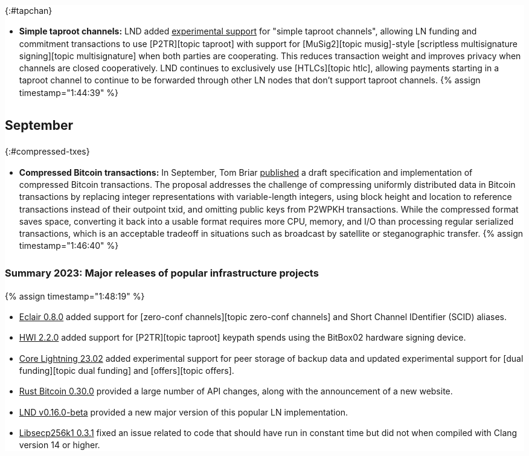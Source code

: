 {:#tapchan}
- **Simple taproot channels:** LND added [experimental support][aug lnd taproot] for "simple taproot
channels", allowing LN funding and commitment transactions to use
[P2TR][topic taproot] with support for [MuSig2][topic musig]-style
[scriptless multisignature signing][topic multisignature] when both
parties are cooperating.  This reduces transaction weight and
improves privacy when channels are closed cooperatively. LND continues
to exclusively use [HTLCs][topic htlc], allowing payments starting in a
taproot channel to continue to be forwarded through other LN nodes that
don’t support taproot channels. {% assign timestamp="1:44:39" %}

## September

{:#compressed-txes}
- **Compressed Bitcoin transactions:** In September, Tom Briar [published][sept compress] a draft specification
and implementation of compressed Bitcoin transactions. The proposal
addresses the challenge of compressing uniformly distributed data in
Bitcoin transactions by replacing integer representations with
variable-length integers, using block height and location to reference
transactions instead of their outpoint txid, and omitting public keys
from P2WPKH transactions. While the compressed format saves space,
converting it back into a usable format requires more CPU, memory, and
I/O than processing regular serialized transactions, which is an
acceptable tradeoff in situations such as broadcast by satellite or
steganographic transfer. {% assign timestamp="1:46:40" %}

<div markdown="1" class="callout" id="releases">

### Summary 2023: Major releases of popular infrastructure projects

 {% assign timestamp="1:48:19" %}

- [Eclair 0.8.0][jan eclair] added support for [zero-conf
  channels][topic zero-conf channels] and Short Channel IDentifier
  (SCID) aliases.

- [HWI 2.2.0][jan hwi] added support for [P2TR][topic taproot] keypath
  spends using the BitBox02 hardware signing device.

- [Core Lightning 23.02][mar cln] added experimental support for peer
  storage of backup data and updated experimental support for [dual
  funding][topic dual funding] and [offers][topic offers].

- [Rust Bitcoin 0.30.0][mar rb] provided a large number of API changes,
  along with the announcement of a new website.

- [LND v0.16.0-beta][apr lnd] provided a new major version of this
  popular LN implementation.

- [Libsecp256k1 0.3.1][apr secp] fixed an issue related to code that
  should have run in constant time but did not when compiled with Clang
  version 14 or higher.


[implementing musig2]: /en/bitgo-musig2/
[building software with miniscript]: /en/wizardsardine-miniscript/
[apr bitgo]: /en/bitgo-musig2/
[apr blinding]: /en/newsletters/2023/04/05/#bolts-765
[apr htlcendo]: /en/newsletters/2023/05/17/#testing-htlc-endorsement
[apr ldk]: /en/newsletters/2023/04/26/#ldk-0-0-115
[apr lnd]: /en/newsletters/2023/04/05/#lnd-v0-16-0-beta
[apr loop]: /en/newsletters/2023/05/24/#lightning-loop-defaults-to-musig2
[apr musig2 psbt]: /en/newsletters/2023/10/18/#proposed-bip-for-musig2-fields-in-psbts
[apr musig2]: /en/newsletters/2023/04/12/#bips-1372
[apr rgb]: /en/newsletters/2023/04/19/#rgb-update
[apr secp]: /en/newsletters/2023/04/12/#libsecp256k1-0-3-1
[apr signrpc]: /en/newsletters/2023/02/15/#lnd-7171
[apr splicing]: /en/newsletters/2023/04/12/#splicing-specification-discussions
[apr taproot channels]: /en/newsletters/2023/08/30/#lnd-7904
[apr watchtower]: /en/newsletters/2023/04/05/#watchtower-accountability-proofs
[aug antidos]: /en/newsletters/2023/08/09/#denial-of-service-dos-protection-design-philosophy
[aug bdk]: /en/newsletters/2023/08/09/#bdk-0-28-1
[aug btcpay]: /en/newsletters/2023/08/02/#btcpay-server-1-11-1
[aug cln]: /en/newsletters/2023/08/30/#core-lightning-23-08
[aug combo]: /en/newsletters/2023/08/30/#covenant-mashup-using-txhash-and-csfs
[aug fraud]: /en/newsletters/2023/08/23/#fraud-proofs-for-outdated-backup-state
[aug fundingdos]: /en/newsletters/2023/08/30/#disclosure-of-past-ln-vulnerability-related-to-fake-funding
[aug htlcendo]: /en/newsletters/2023/08/09/#htlc-endorsement-testing-and-data-collection
[aug lnd taproot]: /en/newsletters/2023/08/30/#lnd-7904
[aug milksad]: /en/newsletters/2023/08/09/#libbitcoin-bitcoin-explorer-security-disclosure
[aug onion]: /en/newsletters/2023/08/09/#bolts-759
[aug opreturn]: /en/newsletters/2023/08/09/#proposed-changes-to-bitcoin-core-default-relay-policy
[aug payjoin]: /en/newsletters/2023/08/16/#serverless-payjoin
[aug sp]: /en/newsletters/2023/08/09/#bitcoin-core-pr-review-club
[chatbtc]: https://chat.bitcoinsearch.xyz/
[dec bcc]: /en/newsletters/2023/12/06/#bitcoin-core-26-0
[dec cluster]: /en/newsletters/2023/12/06/#cluster-mempool-discussion
[dec liqad]: /en/newsletters/2023/12/13/#discussion-about-griefing-liquidity-ads
[dec payjoin]: /en/newsletters/2023/12/13/#payjoin-client-for-bitcoin-core-released
[dec warnet announce]: /en/newsletters/2023/12/13/#bitcoin-network-simulation-tool-warnet-announced
[dec zipkin warnet]: /en/newsletters/2023/12/06/#testing-with-warnet
[feb bitcoinsearch]: /en/newsletters/2023/02/15/#bitcoinsearch-xyz
[feb cln offers]: /en/newsletters/2023/02/08/#core-lightning-5892
[feb codex32]: /en/newsletters/2023/02/22/#proposed-bip-for-codex32-seed-encoding-scheme
[feb eclair offers]: /en/newsletters/2023/02/22/#eclair-2479
[feb htlcendo]: /en/newsletters/2023/02/22/#feedback-requested-on-ln-good-neighbor-scoring
[feb lnflag]: /en/newsletters/2023/02/22/#ln-quality-of-service-flag
[feb miniscript]: /en/newsletters/2023/02/22/#bitcoin-core-24149
[feb op_vault2]: /en/newsletters/2023/03/08/#alternative-design-for-op-vault
[feb op_vault]: /en/newsletters/2023/02/22/#draft-bip-for-op-vault
[feb ord1]: /en/newsletters/2023/02/08/#discussion-about-storing-data-in-the-block-chain
[feb ord2]: /en/newsletters/2023/02/15/#continued-discussion-about-block-chain-data-storage
[feb payjoin]: /en/newsletters/2023/02/01/#serverless-payjoin-proposal
[feb storage]: /en/newsletters/2023/02/15/#core-lightning-5361
[jamming paper]: /en/newsletters/2022/11/16/#paper-about-channel-jamming-attacks
[jan bip329]: /en/newsletters/2023/01/25/#bips-1383
[jan eclair]: /en/newsletters/2023/01/04/#eclair-0-8-0
[jan hwi]: /en/newsletters/2023/01/18/#hwi-2-2-0
[jan inquisition]: /en/newsletters/2023/01/04/#bitcoin-inquisition
[jan op_vault]: /en/newsletters/2023/01/18/#proposal-for-new-vault-specific-opcodes
[jan potentiam]: /en/newsletters/2023/01/11/#non-interactive-ln-channel-open-commitments
[jul cleanup]: /en/newsletters/2023/07/12/#ln-specification-clean-up-proposed
[jul htlcendo]: /en/newsletters/2023/07/26/#channel-jamming-mitigation-proposals
[jul hwi]: /en/newsletters/2023/07/26/#hwi-2-3-0
[jul ldk]: /en/newsletters/2023/07/26/#ldk-0-0-116
[jul lnclose]: /en/newsletters/2023/07/26/#simplified-ln-closing-protocol
[jul pdk]: /en/newsletters/2023/07/19/#payjoin-sdk-announced
[jul summit]: /en/newsletters/2023/07/26/#ln-summit-notes
[jul vls]: /en/newsletters/2023/07/19/#validating-lightning-signer-vls-beta-announced
[jun eclair]: /en/newsletters/2023/06/21/#eclair-v0-9-0
[jun matt]: /en/newsletters/2023/06/07/#using-matt-to-replicate-ctv-and-manage-joinpools
[jun sp]: /en/newsletters/2023/06/14/#draft-bip-for-silent-payments
[jun specsf]: /en/newsletters/2023/06/28/#speculatively-using-hoped-for-consensus-changes
[mar cln]: /en/newsletters/2023/03/08/#core-lightning-23-02
[mar mpchan]: /en/newsletters/2023/03/29/#preventing-stranded-capital-with-multiparty-channels-and-channel-factories
[mar rb]: /en/newsletters/2023/03/29/#rust-bitcoin-0-30-0
[may ark]: /en/newsletters/2023/05/31/#proposal-for-a-managed-joinpool-protocol
[may bcc]: /en/newsletters/2023/05/31/#bitcoin-core-25-0
[may cln]: /en/newsletters/2023/05/24/#core-lightning-23-05
[may cluster]: /en/newsletters/2023/05/17/#mempool-clustering
[may lsp]: /en/newsletters/2023/05/17/#request-for-feedback-on-proposed-specifications-for-lsps
[may matt]: /en/newsletters/2023/05/03/#matt-based-vaults
[may payjoin]: /en/newsletters/2023/05/17/#advanced-payjoin-applications
[may state]: /en/newsletters/2023/05/24/#state-compression-with-zero-knowledge-validity-proofs
[newsletters]: /en/newsletters/
[nov cln]: /en/newsletters/2023/11/29/#core-lightning-23-11
[nov cov]: /en/newsletters/2023/11/01/#continued-discussion-about-scripting-changes
[nov htlcagg]: /en/newsletters/2023/11/08/#htlc-aggregation-with-covenants
[nov ldk]: /en/newsletters/2023/11/01/#ldk-0-0-118
[nov liqad]: /en/newsletters/2023/11/29/#update-to-the-liquidity-ads-specification
[nov offers]: /en/newsletters/2023/11/22/#offers-compatible-ln-addresses
[oct assumeutxo]: /en/newsletters/2023/10/11/#bitcoin-core-27596
[oct bitvm]: /en/newsletters/2023/10/18/#payments-contingent-on-arbitrary-computation
[oct cycling]: /en/newsletters/2023/10/25/#replacement-cycling-vulnerability-against-htlcs
[oct generic]: /en/newsletters/2023/10/25/#research-into-generic-covenants-with-minimal-script-language-changes
[oct ldk]: /en/newsletters/2023/10/11/#ldk-0-0-117
[oct lnd]: /en/newsletters/2023/10/04/#lnd-v0-17-0-beta
[oct miniscript]: /en/newsletters/2023/10/18/#bitcoin-core-27255
[oct op_cat]: /en/newsletters/2023/10/25/#proposed-bip-for-op-cat
[oct p2pv2]: /en/newsletters/2023/10/11/#bitcoin-core-28331
[oct pss]: /en/newsletters/2023/10/04/#payment-splitting-and-switching
[oct sidepool]: /en/newsletters/2023/10/04/#pooled-liquidity-for-ln
[oct txhash]: /en/newsletters/2023/10/11/#specification-for-op-txhash-proposed
[policy series]: /en/blog/waiting-for-confirmation/
[sep lnscale]: /en/newsletters/2023/09/27/#using-covenants-to-improve-ln-scalability
[sep secp]: /en/newsletters/2023/09/06/#libsecp256k1-0-4-0
[sept compress]: /en/newsletters/2023/09/06/#bitcoin-transaction-compression
[sept ldk offers]: /en/newsletters/2023/09/20/#ldk-2371
[sept tapassets]: /en/newsletters/2023/09/13/#specifications-for-taproot-assets
[tapsim]: /en/newsletters/2023/06/21/#tapscript-debugger-tapsim
[tldr]: https://tldr.bitcoinsearch.xyz/
[topics index]: /en/topics/
[yirs 2018]: /en/newsletters/2018/12/28/
[yirs 2019]: /en/newsletters/2019/12/28/
[yirs 2020]: /en/newsletters/2020/12/23/
[yirs 2021]: /en/newsletters/2021/12/22/
[yirs 2022]: /en/newsletters/2022/12/21/